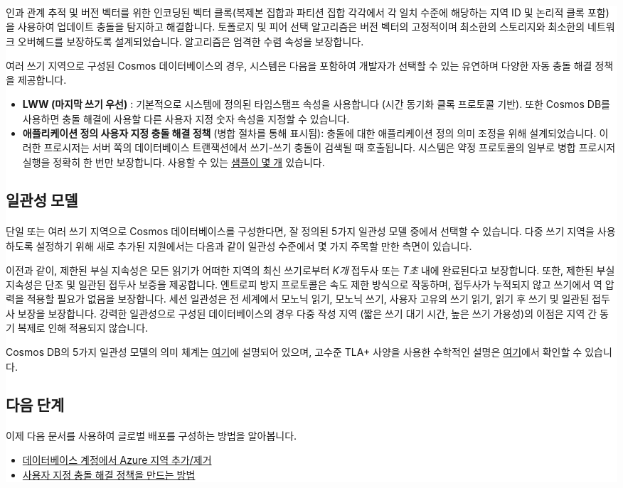 인과 관계 추적 및 버전 벡터를 위한 인코딩된 벡터 클록(복제본 집합과 파티션 집합 각각에서 각 일치 수준에 해당하는 지역 ID 및 논리적 클록 포함)을 사용하여 업데이트 충돌을 탐지하고 해결합니다. 토폴로지 및 피어 선택 알고리즘은 버전 벡터의 고정적이며 최소한의 스토리지와 최소한의 네트워크 오버헤드를 보장하도록 설계되었습니다. 알고리즘은 엄격한 수렴 속성을 보장합니다.  

여러 쓰기 지역으로 구성된 Cosmos 데이터베이스의 경우, 시스템은 다음을 포함하여 개발자가 선택할 수 있는 유연하며 다양한 자동 충돌 해결 정책을 제공합니다. 

- **LWW (마지막 쓰기 우선)** : 기본적으로 시스템에 정의된 타임스탬프 속성을 사용합니다 (시간 동기화 클록 프로토콜 기반). 또한 Cosmos DB를 사용하면 충돌 해결에 사용할 다른 사용자 지정 숫자 속성을 지정할 수 있습니다.  
- **애플리케이션 정의 사용자 지정 충돌 해결 정책** (병합 절차를 통해 표시됨): 충돌에 대한 애플리케이션 정의 의미 조정을 위해 설계되었습니다. 이러한 프로시저는 서버 쪽의 데이터베이스 트랜잭션에서 쓰기-쓰기 충돌이 검색될 때 호출됩니다. 시스템은 약정 프로토콜의 일부로 병합 프로시저 실행을 정확히 한 번만 보장합니다. 사용할 수 있는 [샘플이 몇 개](how-to-manage-conflicts.md) 있습니다.  

## <a name="consistency-models"></a>일관성 모델

단일 또는 여러 쓰기 지역으로 Cosmos 데이터베이스를 구성한다면, 잘 정의된 5가지 일관성 모델 중에서 선택할 수 있습니다. 다중 쓰기 지역을 사용하도록 설정하기 위해 새로 추가된 지원에서는 다음과 같이 일관성 수준에서 몇 가지 주목할 만한 측면이 있습니다.  

이전과 같이, 제한된 부실 지속성은 모든 읽기가 어떠한 지역의 최신 쓰기로부터 *K개* 접두사 또는 *T초* 내에 완료된다고 보장합니다. 또한, 제한된 부실 지속성은 단조 및 일관된 접두사 보증을 제공합니다. 엔트로피 방지 프로토콜은 속도 제한 방식으로 작동하며, 접두사가 누적되지 않고 쓰기에서 역 압력을 적용할 필요가 없음을 보장합니다. 세션 일관성은 전 세계에서 모노닉 읽기, 모노닉 쓰기, 사용자 고유의 쓰기 읽기, 읽기 후 쓰기 및 일관된 접두사 보장을 보장합니다. 강력한 일관성으로 구성된 데이터베이스의 경우 다중 작성 지역 (짧은 쓰기 대기 시간, 높은 쓰기 가용성)의 이점은 지역 간 동기 복제로 인해 적용되지 않습니다.

Cosmos DB의 5가지 일관성 모델의 의미 체계는 [여기](consistency-levels.md)에 설명되어 있으며, 고수준 TLA+ 사양을 사용한 수학적인 설명은 [여기](https://github.com/Azure/azure-cosmos-tla)에서 확인할 수 있습니다.

## <a name="next-steps"></a>다음 단계

이제 다음 문서를 사용하여 글로벌 배포를 구성하는 방법을 알아봅니다.

* [데이터베이스 계정에서 Azure 지역 추가/제거](how-to-manage-database-account.md#addremove-regions-from-your-database-account)
* [사용자 지정 충돌 해결 정책을 만드는 방법](how-to-manage-conflicts.md#create-a-custom-conflict-resolution-policy)
